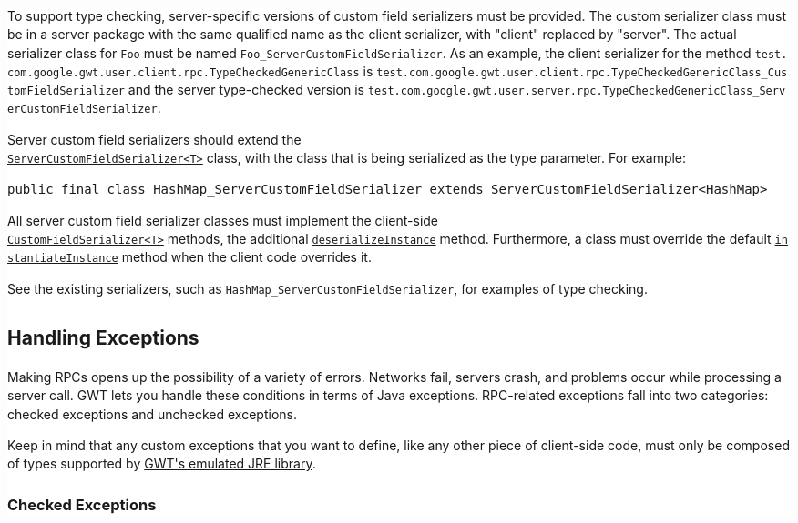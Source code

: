 <p>To support type checking, server-specific versions of custom field serializers
must be provided. The custom serializer class must be in a server package with
the same qualified name as the client serializer, with &quot;client&quot;
replaced by &quot;server&quot;. The actual serializer class for <code>Foo</code>
must be named <code>Foo_ServerCustomFieldSerializer</code>.
As an example, the client serializer for the method
<code>test.com.google.gwt.user.client.rpc.TypeCheckedGenericClass</code> is
<code>test.com.google.gwt.user.client.rpc.TypeCheckedGenericClass_CustomFieldSerializer</code>
and the server type-checked version is
<code>test.com.google.gwt.user.server.rpc.TypeCheckedGenericClass_ServerCustomFieldSerializer</code>.</p>

<p>Server custom field serializers should extend the 
<code><a
href="/javadoc/latest/com/google/gwt/user/server/rpc/ServerCustomFieldSerializer.html">
ServerCustomFieldSerializer&lt;T&gt;</a></code> class, with the class that is being
serialized as the type parameter. For example:</p>

<pre class="code">
public final class HashMap_ServerCustomFieldSerializer extends ServerCustomFieldSerializer&lt;HashMap&gt;
</pre>

<p>All server custom field serializer classes must implement the
client-side
<code><a
href="/javadoc/latest/com/google/gwt/user/client/rpc/CustomFieldSerializer.html">
CustomFieldSerializer&lt;T&gt;</a></code> methods, the additional
<code><a
href="/javadoc/latest/com/google/gwt/user/server/rpc/ServerCustomFieldSerializer.html#deserializeInstance(com.google.gwt.user.server.rpc.impl.ServerSerializationStreamReader,
T, java.lang.reflect.Type[], com.google.gwt.user.server.rpc.impl.DequeMap)">deserializeInstance</a></code> method. Furthermore, a class must override the default
<code><a
href="/javadoc/latest/com/google/gwt/user/server/rpc/ServerCustomFieldSerializer.html#instantiateInstance(com.google.gwt.user.server.rpc.impl.ServerSerializationStreamReader,
java.lang.reflect.Type[], com.google.gwt.user.server.rpc.impl.DequeMap)">instantiateInstance</a></code>
method when the client code overrides it.</p>

<p>See the existing serializers, such as <code>HashMap_ServerCustomFieldSerializer</code>, for examples of type checking.</p>

<h2 id="DevGuideHandlingExceptions">Handling Exceptions</h2>

<p>Making RPCs opens up the possibility of a variety of errors. Networks fail, servers crash, and problems occur while processing a server call. GWT lets you handle these
conditions in terms of Java exceptions. RPC-related exceptions fall into two categories: checked exceptions and unchecked exceptions.</p>

<p>Keep in mind that any custom exceptions that you want to define, like any other piece of client-side code, must only be composed of types supported by <a href="RefJreEmulation.html">GWT's emulated JRE library</a>.</p>

<h3>Checked Exceptions</h3>
